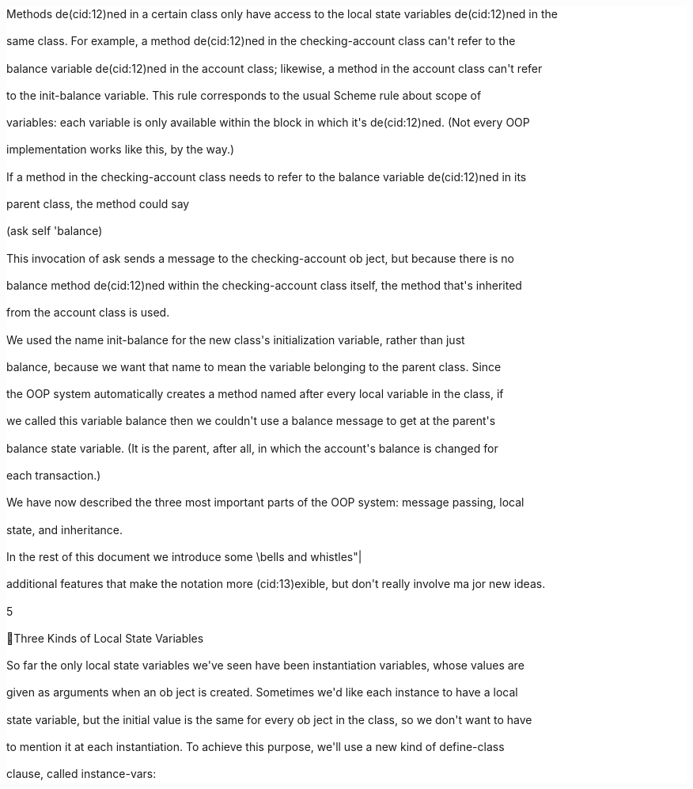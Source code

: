 Methods de(cid:12)ned in a certain class only have access to the local state variables de(cid:12)ned in the

same class. For example, a method de(cid:12)ned in the checking-account class can't refer to the

balance variable de(cid:12)ned in the account class; likewise, a method in the account class can't refer

to the init-balance variable. This rule corresponds to the usual Scheme rule about scope of

variables: each variable is only available within the block in which it's de(cid:12)ned. (Not every OOP

implementation works like this, by the way.)

If a method in the checking-account class needs to refer to the balance variable de(cid:12)ned in its

parent class, the method could say

(ask self 'balance)

This invocation of ask sends a message to the checking-account ob ject, but because there is no

balance method de(cid:12)ned within the checking-account class itself, the method that's inherited

from the account class is used.

We used the name init-balance for the new class's initialization variable, rather than just

balance, because we want that name to mean the variable belonging to the parent class. Since

the OOP system automatically creates a method named after every local variable in the class, if

we called this variable balance then we couldn't use a balance message to get at the parent's

balance state variable. (It is the parent, after all, in which the account's balance is changed for

each transaction.)

We have now described the three most important parts of the OOP system: message passing, local

state, and inheritance.

In the rest of this document we introduce some \bells and whistles"|

additional features that make the notation more (cid:13)exible, but don't really involve ma jor new ideas.

5

Three Kinds of Local State Variables

So far the only local state variables we've seen have been instantiation variables, whose values are

given as arguments when an ob ject is created. Sometimes we'd like each instance to have a local

state variable, but the initial value is the same for every ob ject in the class, so we don't want to have

to mention it at each instantiation. To achieve this purpose, we'll use a new kind of define-class

clause, called instance-vars:
